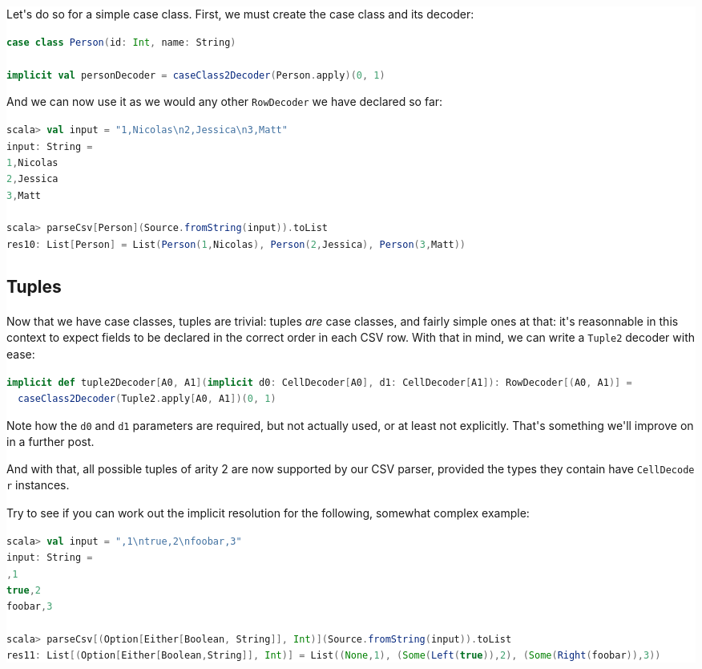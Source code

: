 Let's do so for a simple case class. First, we must create the case class and its decoder:

```scala
case class Person(id: Int, name: String)

implicit val personDecoder = caseClass2Decoder(Person.apply)(0, 1)
```

And we can now use it as we would any other `RowDecoder` we have declared so far:

```scala
scala> val input = "1,Nicolas\n2,Jessica\n3,Matt"
input: String =
1,Nicolas
2,Jessica
3,Matt

scala> parseCsv[Person](Source.fromString(input)).toList
res10: List[Person] = List(Person(1,Nicolas), Person(2,Jessica), Person(3,Matt))
```

## Tuples
Now that we have case classes, tuples are trivial: tuples *are* case classes, and fairly simple ones at that:
it's reasonnable in this context to expect fields to be declared in the correct order in each CSV row. With that in
mind, we can write a `Tuple2` decoder with ease:

```scala
implicit def tuple2Decoder[A0, A1](implicit d0: CellDecoder[A0], d1: CellDecoder[A1]): RowDecoder[(A0, A1)] =
  caseClass2Decoder(Tuple2.apply[A0, A1])(0, 1)
```

Note how the `d0` and `d1` parameters are required, but not actually used, or at least not explicitly. That's something
we'll improve on in a further post.

And with that, all possible tuples of arity 2 are now supported by our CSV parser, provided the types they contain have
`CellDecoder` instances.

Try to see if you can work out the implicit resolution for the following, somewhat complex example:

```scala
scala> val input = ",1\ntrue,2\nfoobar,3"
input: String =
,1
true,2
foobar,3

scala> parseCsv[(Option[Either[Boolean, String]], Int)](Source.fromString(input)).toList
res11: List[(Option[Either[Boolean,String]], Int)] = List((None,1), (Some(Left(true)),2), (Some(Right(foobar)),3))
```
